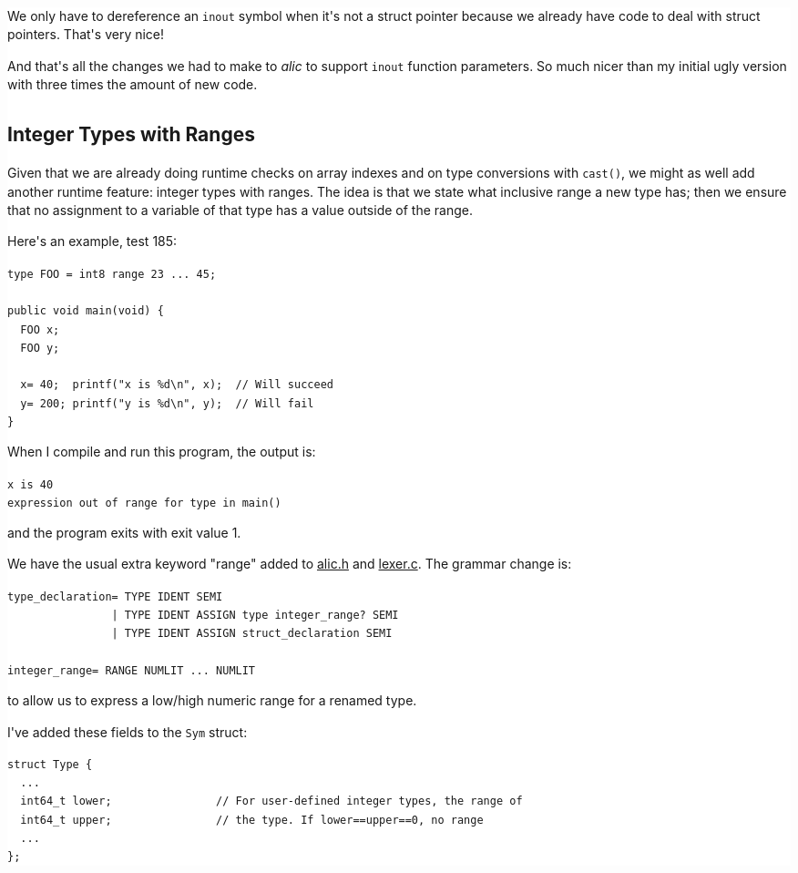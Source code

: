 We only have to dereference an `inout` symbol when it's not a struct pointer because we already have code to deal with struct pointers. That's very nice!

And that's all the changes we had to make to *alic* to support `inout` function parameters. So much nicer than my initial ugly version with three times the amount of new code.

## Integer Types with Ranges

Given that we are already doing runtime checks on array indexes and on type conversions with `cast()`, we might as well add another runtime feature: integer types with ranges. The idea is that we state what inclusive range a new type has; then we ensure that no assignment to a variable of that type has a value outside of the range.

Here's an example, test 185:

```
type FOO = int8 range 23 ... 45;

public void main(void) {
  FOO x;
  FOO y;

  x= 40;  printf("x is %d\n", x);  // Will succeed
  y= 200; printf("y is %d\n", y);  // Will fail
}
```

When I compile and run this program, the output is:

```
x is 40
expression out of range for type in main()
```
and the program exits with exit value 1.

We have the usual extra keyword "range" added to [alic.h](alic.h) and [lexer.c](lexer.c). The grammar change is:

```
type_declaration= TYPE IDENT SEMI
                | TYPE IDENT ASSIGN type integer_range? SEMI
                | TYPE IDENT ASSIGN struct_declaration SEMI

integer_range= RANGE NUMLIT ... NUMLIT
```

to allow us to express a low/high numeric range for a renamed type.

I've added these fields to the `Sym` struct:

```
struct Type {
  ...
  int64_t lower;                // For user-defined integer types, the range of
  int64_t upper;                // the type. If lower==upper==0, no range
  ...
};
```

